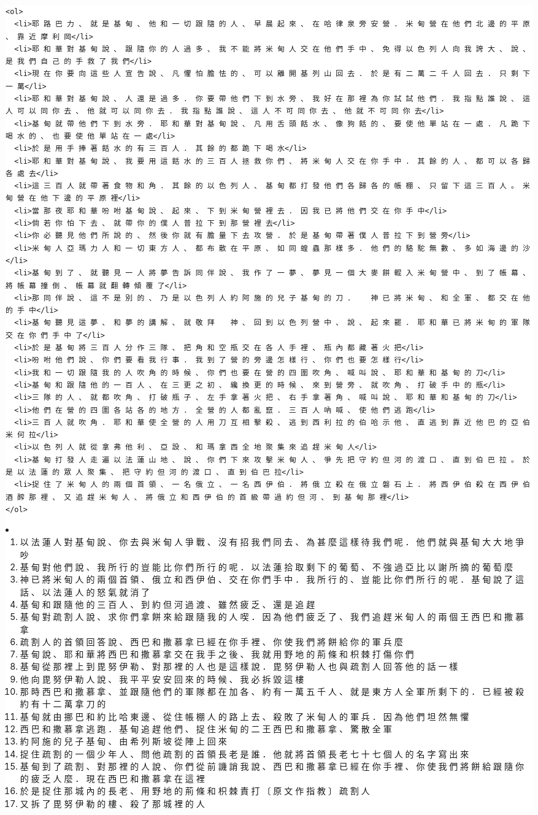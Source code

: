     <ol>
      <li>耶 路 巴 力 、 就 是 基 甸 、 他 和 一 切 跟 隨 的 人 、 早 晨 起 來 、 在 哈 律 泉 旁 安 營 ． 米 甸 營 在 他 們 北 邊 的 平 原 、 靠 近 摩 利 岡</li>
      <li>耶 和 華 對 基 甸 說 、 跟 隨 你 的 人 過 多 、 我 不 能 將 米 甸 人 交 在 他 們 手 中 、 免 得 以 色 列 人 向 我 誇 大 、 說 、 是 我 們 自 己 的 手 救 了 我 們</li>
      <li>現 在 你 要 向 這 些 人 宣 告 說 、 凡 懼 怕 膽 怯 的 、 可 以 離 開 基 列 山 回 去 ． 於 是 有 二 萬 二 千 人 回 去 ． 只 剩 下 一 萬</li>
      <li>耶 和 華 對 基 甸 說 、 人 還 是 過 多 ． 你 要 帶 他 們 下 到 水 旁 、 我 好 在 那 裡 為 你 試 試 他 們 ． 我 指 點 誰 說 、 這 人 可 以 同 你 去 、 他 就 可 以 同 你 去 ． 我 指 點 誰 說 、 這 人 不 可 同 你 去 、 他 就 不 可 同 你 去</li>
      <li>基 甸 就 帶 他 們 下 到 水 旁 ． 耶 和 華 對 基 甸 說 、 凡 用 舌 頭 餂 水 、 像 狗 餂 的 、 要 使 他 單 站 在 一 處 ． 凡 跪 下 喝 水 的 、 也 要 使 他 單 站 在 一 處</li>
      <li>於 是 用 手 捧 著 餂 水 的 有 三 百 人 ． 其 餘 的 都 跪 下 喝 水</li>
      <li>耶 和 華 對 基 甸 說 、 我 要 用 這 餂 水 的 三 百 人 拯 救 你 們 、 將 米 甸 人 交 在 你 手 中 ． 其 餘 的 人 、 都 可 以 各 歸 各 處 去</li>
      <li>這 三 百 人 就 帶 著 食 物 和 角 ． 其 餘 的 以 色 列 人 、 基 甸 都 打 發 他 們 各 歸 各 的 帳 棚 、 只 留 下 這 三 百 人 。 米 甸 營 在 他 下 邊 的 平 原 裡</li>
      <li>當 那 夜 耶 和 華 吩 咐 基 甸 說 、 起 來 、 下 到 米 甸 營 裡 去 ． 因 我 已 將 他 們 交 在 你 手 中</li>
      <li>倘 若 你 怕 下 去 、 就 帶 你 的 僕 人 普 拉 下 到 那 營 裡 去</li>
      <li>你 必 聽 見 他 們 所 說 的 、 然 後 你 就 有 膽 量 下 去 攻 營 ． 於 是 基 甸 帶 著 僕 人 普 拉 下 到 營 旁</li>
      <li>米 甸 人 亞 瑪 力 人 和 一 切 東 方 人 、 都 布 散 在 平 原 、 如 同 蝗 蟲 那 樣 多 ． 他 們 的 駱 駝 無 數 、 多 如 海 邊 的 沙</li>
      <li>基 甸 到 了 、 就 聽 見 一 人 將 夢 告 訴 同 伴 說 、 我 作 了 一 夢 、 夢 見 一 個 大 麥 餅 輥 入 米 甸 營 中 、 到 了 帳 幕 、 將 帳 幕 撞 倒 、 帳 幕 就 翻 轉 傾 覆 了</li>
      <li>那 同 伴 說 、 這 不 是 別 的 、 乃 是 以 色 列 人 約 阿 施 的 兒 子 基 甸 的 刀 ． 　 神 已 將 米 甸 、 和 全 軍 、 都 交 在 他 的 手 中</li>
      <li>基 甸 聽 見 這 夢 、 和 夢 的 講 解 、 就 敬 拜 　 神 、 回 到 以 色 列 營 中 、 說 、 起 來 罷 ． 耶 和 華 已 將 米 甸 的 軍 隊 交 在 你 們 手 中 了</li>
      <li>於 是 基 甸 將 三 百 人 分 作 三 隊 、 把 角 和 空 瓶 交 在 各 人 手 裡 、 瓶 內 都 藏 著 火 把</li>
      <li>吩 咐 他 們 說 、 你 們 要 看 我 行 事 ． 我 到 了 營 的 旁 邊 怎 樣 行 、 你 們 也 要 怎 樣 行</li>
      <li>我 和 一 切 跟 隨 我 的 人 吹 角 的 時 候 、 你 們 也 要 在 營 的 四 圍 吹 角 、 喊 叫 說 、 耶 和 華 和 基 甸 的 刀</li>
      <li>基 甸 和 跟 隨 他 的 一 百 人 、 在 三 更 之 初 、 纔 換 更 的 時 候 、 來 到 營 旁 、 就 吹 角 、 打 破 手 中 的 瓶</li>
      <li>三 隊 的 人 、 就 都 吹 角 、 打 破 瓶 子 、 左 手 拿 著 火 把 、 右 手 拿 著 角 、 喊 叫 說 、 耶 和 華 和 基 甸 的 刀</li>
      <li>他 們 在 營 的 四 圍 各 站 各 的 地 方 ． 全 營 的 人 都 亂 竄 ． 三 百 人 吶 喊 、 使 他 們 逃 跑</li>
      <li>三 百 人 就 吹 角 ． 耶 和 華 使 全 營 的 人 用 刀 互 相 擊 殺 、 逃 到 西 利 拉 的 伯 哈 示 他 、 直 逃 到 靠 近 他 巴 的 亞 伯 米 何 拉</li>
      <li>以 色 列 人 就 從 拿 弗 他 利 、 亞 設 、 和 瑪 拿 西 全 地 聚 集 來 追 趕 米 甸 人</li>
      <li>基 甸 打 發 人 走 遍 以 法 蓮 山 地 、 說 、 你 們 下 來 攻 擊 米 甸 人 、 爭 先 把 守 約 但 河 的 渡 口 、 直 到 伯 巴 拉 。 於 是 以 法 蓮 的 眾 人 聚 集 、 把 守 約 但 河 的 渡 口 、 直 到 伯 巴 拉</li>
      <li>捉 住 了 米 甸 人 的 兩 個 首 領 、 一 名 俄 立 、 一 名 西 伊 伯 ． 將 俄 立 殺 在 俄 立 磐 石 上 ． 將 西 伊 伯 殺 在 西 伊 伯 酒 醡 那 裡 、 又 追 趕 米 甸 人 、 將 俄 立 和 西 伊 伯 的 首 級 帶 過 約 但 河 、 到 基 甸 那 裡</li>
    </ol>
  </li>
  <li>
    <ol>
      <li>以 法 蓮 人 對 基 甸 說 、 你 去 與 米 甸 人 爭 戰 、 沒 有 招 我 們 同 去 、 為 甚 麼 這 樣 待 我 們 呢 ． 他 們 就 與 基 甸 大 大 地 爭 吵</li>
      <li>基 甸 對 他 們 說 、 我 所 行 的 豈 能 比 你 們 所 行 的 呢 ． 以 法 蓮 拾 取 剩 下 的 葡 萄 、 不 強 過 亞 比 以 謝 所 摘 的 葡 萄 麼</li>
      <li>神 已 將 米 甸 人 的 兩 個 首 領 、 俄 立 和 西 伊 伯 、 交 在 你 們 手 中 ． 我 所 行 的 、 豈 能 比 你 們 所 行 的 呢 ． 基 甸 說 了 這 話 、 以 法 蓮 人 的 怒 氣 就 消 了</li>
      <li>基 甸 和 跟 隨 他 的 三 百 人 、 到 約 但 河 過 渡 、 雖 然 疲 乏 、 還 是 追 趕</li>
      <li>基 甸 對 疏 割 人 說 、 求 你 們 拿 餅 來 給 跟 隨 我 的 人 喫 ． 因 為 他 們 疲 乏 了 、 我 們 追 趕 米 甸 人 的 兩 個 王 西 巴 和 撒 慕 拿</li>
      <li>疏 割 人 的 首 領 回 答 說 、 西 巴 和 撒 慕 拿 已 經 在 你 手 裡 、 你 使 我 們 將 餅 給 你 的 軍 兵 麼</li>
      <li>基 甸 說 、 耶 和 華 將 西 巴 和 撒 慕 拿 交 在 我 手 之 後 、 我 就 用 野 地 的 荊 條 和 枳 棘 打 傷 你 們</li>
      <li>基 甸 從 那 裡 上 到 毘 努 伊 勒 、 對 那 裡 的 人 也 是 這 樣 說 ． 毘 努 伊 勒 人 也 與 疏 割 人 回 答 他 的 話 一 樣</li>
      <li>他 向 毘 努 伊 勒 人 說 、 我 平 平 安 安 回 來 的 時 候 、 我 必 拆 毀 這 樓</li>
      <li>那 時 西 巴 和 撒 慕 拿 、 並 跟 隨 他 們 的 軍 隊 都 在 加 各 、 約 有 一 萬 五 千 人 、 就 是 東 方 人 全 軍 所 剩 下 的 ． 已 經 被 殺 約 有 十 二 萬 拿 刀 的</li>
      <li>基 甸 就 由 挪 巴 和 約 比 哈 東 邊 、 從 住 帳 棚 人 的 路 上 去 、 殺 敗 了 米 甸 人 的 軍 兵 ． 因 為 他 們 坦 然 無 懼</li>
      <li>西 巴 和 撒 慕 拿 逃 跑 ． 基 甸 追 趕 他 們 、 捉 住 米 甸 的 二 王 西 巴 和 撒 慕 拿 、 驚 散 全 軍</li>
      <li>約 阿 施 的 兒 子 基 甸 、 由 希 列 斯 坡 從 陣 上 回 來</li>
      <li>捉 住 疏 割 的 一 個 少 年 人 、 問 他 疏 割 的 首 領 長 老 是 誰 ． 他 就 將 首 領 長 老 七 十 七 個 人 的 名 字 寫 出 來</li>
      <li>基 甸 到 了 疏 割 、 對 那 裡 的 人 說 、 你 們 從 前 譏 誚 我 說 、 西 巴 和 撒 慕 拿 已 經 在 你 手 裡 、 你 使 我 們 將 餅 給 跟 隨 你 的 疲 乏 人 麼 ． 現 在 西 巴 和 撒 慕 拿 在 這 裡</li>
      <li>於 是 捉 住 那 城 內 的 長 老 、 用 野 地 的 荊 條 和 枳 棘 責 打 〔 原 文 作 指 教 〕 疏 割 人</li>
      <li>又 拆 了 毘 努 伊 勒 的 樓 、 殺 了 那 城 裡 的 人</li>